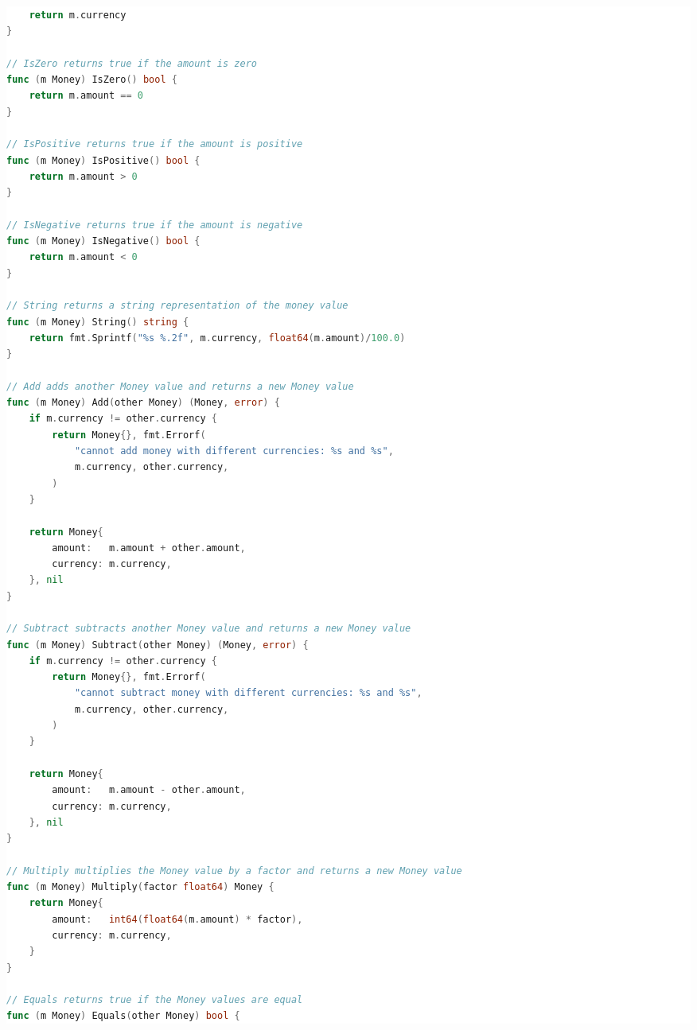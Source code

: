 ```go
	return m.currency
}

// IsZero returns true if the amount is zero
func (m Money) IsZero() bool {
	return m.amount == 0
}

// IsPositive returns true if the amount is positive
func (m Money) IsPositive() bool {
	return m.amount > 0
}

// IsNegative returns true if the amount is negative
func (m Money) IsNegative() bool {
	return m.amount < 0
}

// String returns a string representation of the money value
func (m Money) String() string {
	return fmt.Sprintf("%s %.2f", m.currency, float64(m.amount)/100.0)
}

// Add adds another Money value and returns a new Money value
func (m Money) Add(other Money) (Money, error) {
	if m.currency != other.currency {
		return Money{}, fmt.Errorf(
			"cannot add money with different currencies: %s and %s",
			m.currency, other.currency,
		)
	}

	return Money{
		amount:   m.amount + other.amount,
		currency: m.currency,
	}, nil
}

// Subtract subtracts another Money value and returns a new Money value
func (m Money) Subtract(other Money) (Money, error) {
	if m.currency != other.currency {
		return Money{}, fmt.Errorf(
			"cannot subtract money with different currencies: %s and %s",
			m.currency, other.currency,
		)
	}

	return Money{
		amount:   m.amount - other.amount,
		currency: m.currency,
	}, nil
}

// Multiply multiplies the Money value by a factor and returns a new Money value
func (m Money) Multiply(factor float64) Money {
	return Money{
		amount:   int64(float64(m.amount) * factor),
		currency: m.currency,
	}
}

// Equals returns true if the Money values are equal
func (m Money) Equals(other Money) bool {
```